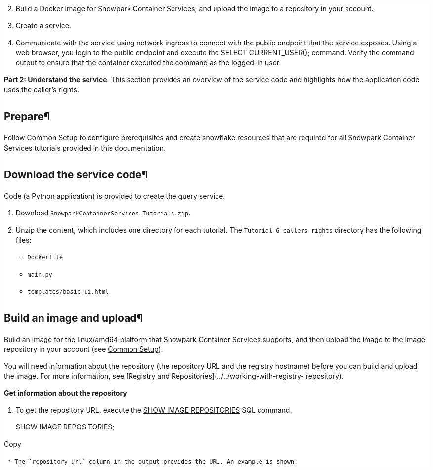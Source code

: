   2. Build a Docker image for Snowpark Container Services, and upload the image to a repository in your account.

  3. Create a service.

  4. Communicate with the service using network ingress to connect with the public endpoint that the service exposes. Using a web browser, you login to the public endpoint and execute the SELECT CURRENT_USER(); command. Verify the command output to ensure that the container executed the command as the logged-in user.

**Part 2: Understand the service**. This section provides an overview of the
service code and highlights how the application code uses the caller’s rights.

## Prepare¶

Follow [Common Setup](../common-setup) to configure prerequisites and create
snowflake resources that are required for all Snowpark Container Services
tutorials provided in this documentation.

## Download the service code¶

Code (a Python application) is provided to create the query service.

  1. Download [`SnowparkContainerServices-Tutorials.zip`](../../../../_downloads/c3a8f6109048f2ecca7734c7fd3b0b3b/SnowparkContainerServices-Tutorials.zip).

  2. Unzip the content, which includes one directory for each tutorial. The `Tutorial-6-callers-rights` directory has the following files:

     * `Dockerfile`

     * `main.py`

     * `templates/basic_ui.html`

## Build an image and upload¶

Build an image for the linux/amd64 platform that Snowpark Container Services
supports, and then upload the image to the image repository in your account
(see [Common Setup](../common-setup)).

You will need information about the repository (the repository URL and the
registry hostname) before you can build and upload the image. For more
information, see [Registry and Repositories](../../working-with-registry-
repository).

**Get information about the repository**

  1. To get the repository URL, execute the [SHOW IMAGE REPOSITORIES](../../../../sql-reference/sql/show-image-repositories) SQL command.
    
        SHOW IMAGE REPOSITORIES;
    

Copy

     * The `repository_url` column in the output provides the URL. An example is shown:
        